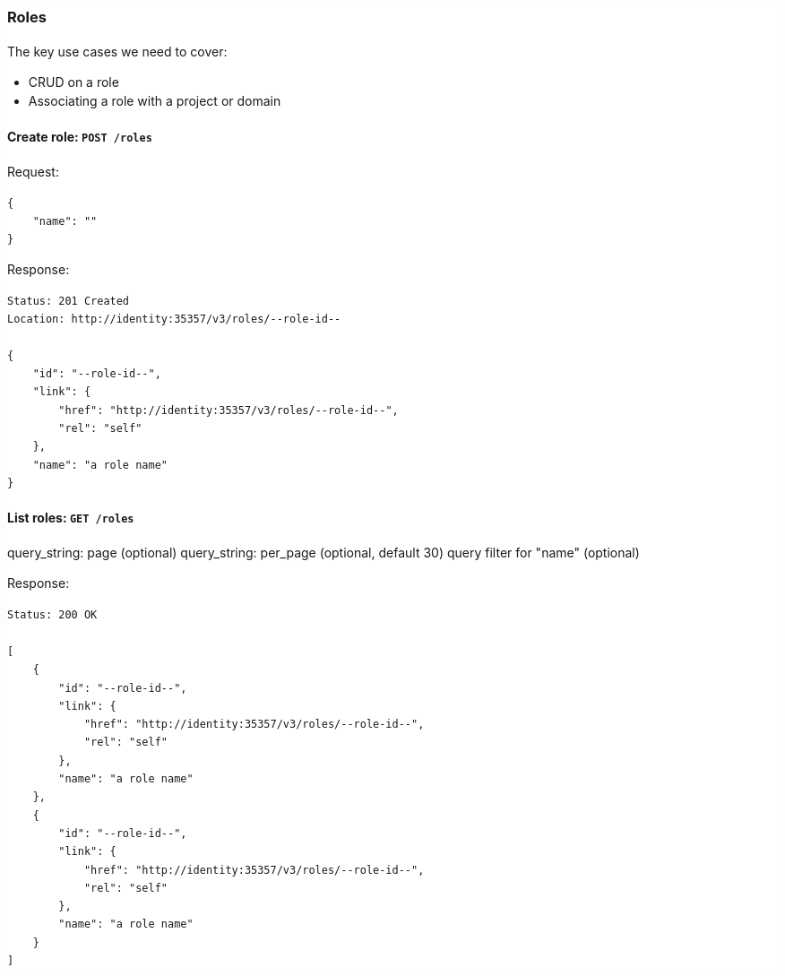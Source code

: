 ### Roles

The key use cases we need to cover:

- CRUD on a role
- Associating a role with a project or domain

#### Create role: `POST /roles`

Request:

    {
        "name": ""
    }

Response:

    Status: 201 Created
    Location: http://identity:35357/v3/roles/--role-id--

    {
        "id": "--role-id--",
        "link": {
            "href": "http://identity:35357/v3/roles/--role-id--",
            "rel": "self"
        },
        "name": "a role name"
    }

#### List roles: `GET /roles`

query_string: page (optional)
query_string: per_page (optional, default 30)
query filter for "name" (optional)

Response:

    Status: 200 OK

    [
        {
            "id": "--role-id--",
            "link": {
                "href": "http://identity:35357/v3/roles/--role-id--",
                "rel": "self"
            },
            "name": "a role name"
        },
        {
            "id": "--role-id--",
            "link": {
                "href": "http://identity:35357/v3/roles/--role-id--",
                "rel": "self"
            },
            "name": "a role name"
        }
    ]
